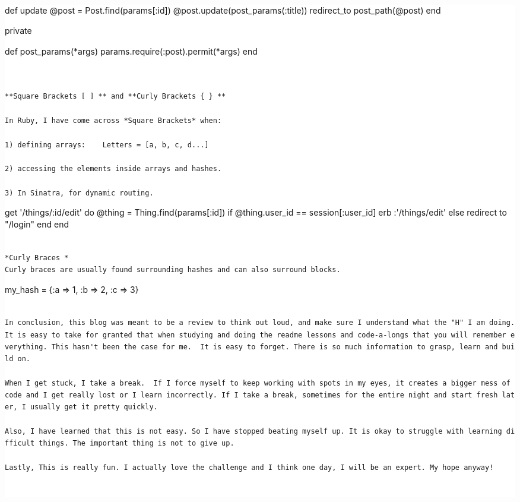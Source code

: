 def update
  @post = Post.find(params[:id])
  @post.update(post_params(:title))
  redirect_to post_path(@post)
end
 
private
 
def post_params(*args)
  params.require(:post).permit(*args)
end
```


**Square Brackets [ ] ** and **Curly Brackets { } **

In Ruby, I have come across *Square Brackets* when:

1) defining arrays:    Letters = [a, b, c, d...]

2) accessing the elements inside arrays and hashes.  

3) In Sinatra, for dynamic routing. 

```
get '/things/:id/edit' do
     @thing = Thing.find(params[:id])
    	 if @thing.user_id == session[:user_id]
    	  erb :'/things/edit'
   	  else
        redirect to "/login"
      end
  end
```

*Curly Braces *
Curly braces are usually found surrounding hashes and can also surround blocks. 

```
my_hash = {:a => 1, :b => 2, :c => 3}

```

In conclusion, this blog was meant to be a review to think out loud, and make sure I understand what the "H" I am doing. It is easy to take for granted that when studying and doing the readme lessons and code-a-longs that you will remember everything. This hasn't been the case for me.  It is easy to forget. There is so much information to grasp, learn and build on.  

When I get stuck, I take a break.  If I force myself to keep working with spots in my eyes, it creates a bigger mess of code and I get really lost or I learn incorrectly. If I take a break, sometimes for the entire night and start fresh later, I usually get it pretty quickly.  

Also, I have learned that this is not easy. So I have stopped beating myself up. It is okay to struggle with learning difficult things. The important thing is not to give up. 

Lastly, This is really fun. I actually love the challenge and I think one day, I will be an expert. My hope anyway!


